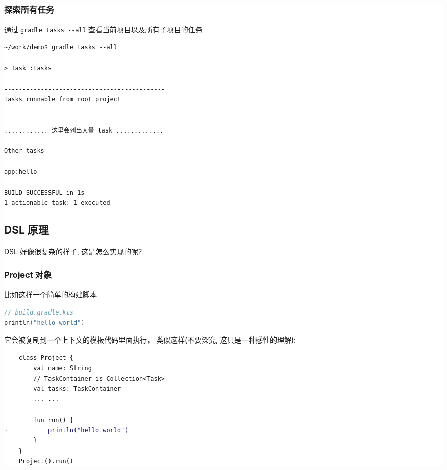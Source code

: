 ### 探索所有任务

通过 `gradle tasks --all` 查看当前项目以及所有子项目的任务

```shell
~/work/demo$ gradle tasks --all

> Task :tasks

--------------------------------------------
Tasks runnable from root project
--------------------------------------------

............ 这里会列出大量 task .............

Other tasks
-----------
app:hello

BUILD SUCCESSFUL in 1s
1 actionable task: 1 executed

```

## DSL 原理

DSL 好像很复杂的样子,
这是怎么实现的呢?

### Project 对象

比如这样一个简单的构建脚本

```kotlin
// build.gradle.kts
println("hello world")
```

它会被复制到一个上下文的模板代码里面执行，
类似这样(不要深究, 这只是一种感性的理解):

```diff
    class Project {
        val name: String
        // TaskContainer is Collection<Task>
        val tasks: TaskContainer
        ... ...

        fun run() {
+           println("hello world")
        }
    }
    Project().run()
```
